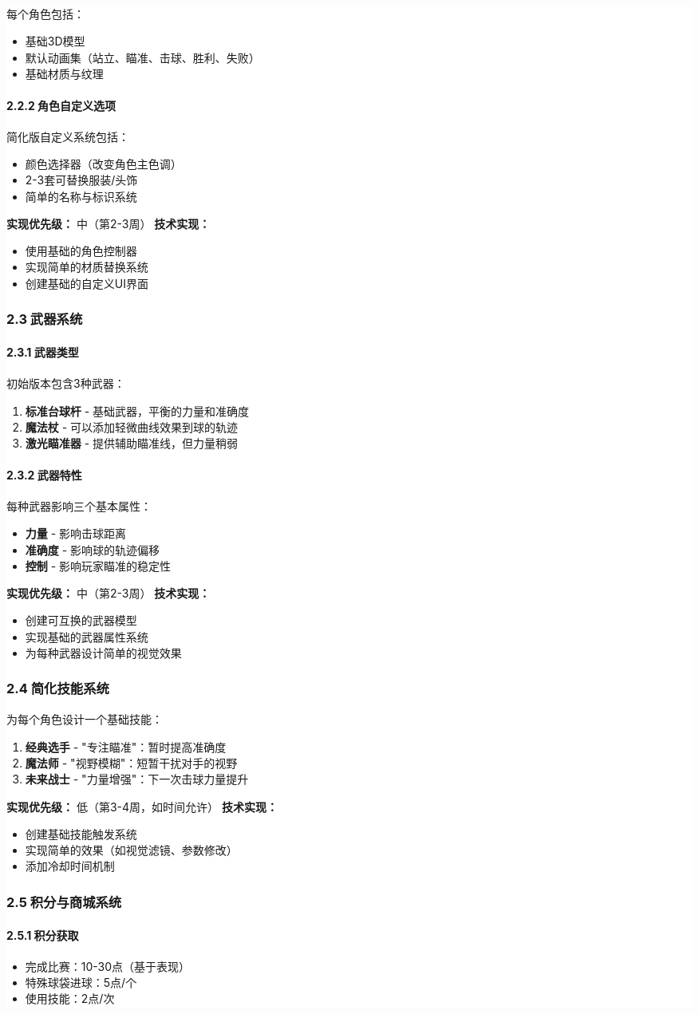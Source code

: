 每个角色包括：
- 基础3D模型
- 默认动画集（站立、瞄准、击球、胜利、失败）
- 基础材质与纹理

#### 2.2.2 角色自定义选项
简化版自定义系统包括：
- 颜色选择器（改变角色主色调）
- 2-3套可替换服装/头饰
- 简单的名称与标识系统

**实现优先级：** 中（第2-3周）
**技术实现：**
- 使用基础的角色控制器
- 实现简单的材质替换系统
- 创建基础的自定义UI界面

### 2.3 武器系统

#### 2.3.1 武器类型
初始版本包含3种武器：
1. **标准台球杆** - 基础武器，平衡的力量和准确度
2. **魔法杖** - 可以添加轻微曲线效果到球的轨迹
3. **激光瞄准器** - 提供辅助瞄准线，但力量稍弱

#### 2.3.2 武器特性
每种武器影响三个基本属性：
- **力量** - 影响击球距离
- **准确度** - 影响球的轨迹偏移
- **控制** - 影响玩家瞄准的稳定性

**实现优先级：** 中（第2-3周）
**技术实现：**
- 创建可互换的武器模型
- 实现基础的武器属性系统
- 为每种武器设计简单的视觉效果

### 2.4 简化技能系统

为每个角色设计一个基础技能：
1. **经典选手** - "专注瞄准"：暂时提高准确度
2. **魔法师** - "视野模糊"：短暂干扰对手的视野
3. **未来战士** - "力量增强"：下一次击球力量提升

**实现优先级：** 低（第3-4周，如时间允许）
**技术实现：**
- 创建基础技能触发系统
- 实现简单的效果（如视觉滤镜、参数修改）
- 添加冷却时间机制

### 2.5 积分与商城系统

#### 2.5.1 积分获取
- 完成比赛：10-30点（基于表现）
- 特殊球袋进球：5点/个
- 使用技能：2点/次
